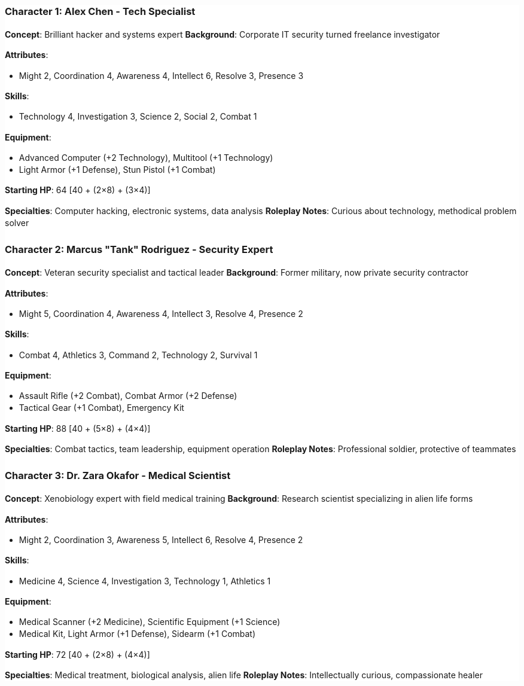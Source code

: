 ### Character 1: Alex Chen - Tech Specialist
**Concept**: Brilliant hacker and systems expert
**Background**: Corporate IT security turned freelance investigator

**Attributes**: 
- Might 2, Coordination 4, Awareness 4, Intellect 6, Resolve 3, Presence 3

**Skills**: 
- Technology 4, Investigation 3, Science 2, Social 2, Combat 1

**Equipment**: 
- Advanced Computer (+2 Technology), Multitool (+1 Technology)
- Light Armor (+1 Defense), Stun Pistol (+1 Combat)

**Starting HP**: 64 [40 + (2×8) + (3×4)]

**Specialties**: Computer hacking, electronic systems, data analysis
**Roleplay Notes**: Curious about technology, methodical problem solver

### Character 2: Marcus "Tank" Rodriguez - Security Expert
**Concept**: Veteran security specialist and tactical leader
**Background**: Former military, now private security contractor

**Attributes**: 
- Might 5, Coordination 4, Awareness 4, Intellect 3, Resolve 4, Presence 2

**Skills**: 
- Combat 4, Athletics 3, Command 2, Technology 2, Survival 1

**Equipment**: 
- Assault Rifle (+2 Combat), Combat Armor (+2 Defense)
- Tactical Gear (+1 Combat), Emergency Kit

**Starting HP**: 88 [40 + (5×8) + (4×4)]

**Specialties**: Combat tactics, team leadership, equipment operation
**Roleplay Notes**: Professional soldier, protective of teammates

### Character 3: Dr. Zara Okafor - Medical Scientist
**Concept**: Xenobiology expert with field medical training
**Background**: Research scientist specializing in alien life forms

**Attributes**: 
- Might 2, Coordination 3, Awareness 5, Intellect 6, Resolve 4, Presence 2

**Skills**: 
- Medicine 4, Science 4, Investigation 3, Technology 1, Athletics 1

**Equipment**: 
- Medical Scanner (+2 Medicine), Scientific Equipment (+1 Science)
- Medical Kit, Light Armor (+1 Defense), Sidearm (+1 Combat)

**Starting HP**: 72 [40 + (2×8) + (4×4)]

**Specialties**: Medical treatment, biological analysis, alien life
**Roleplay Notes**: Intellectually curious, compassionate healer
